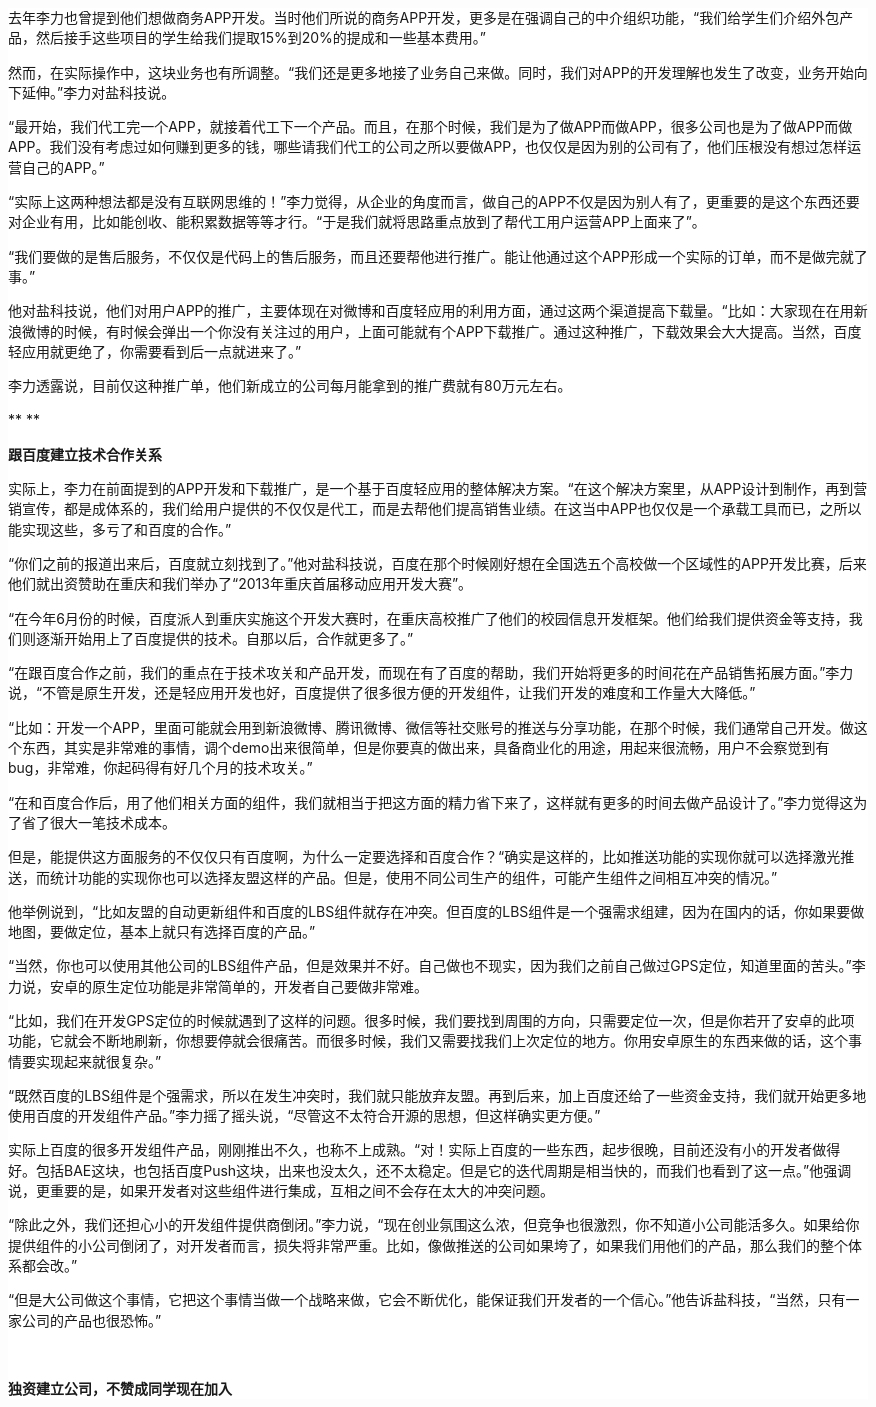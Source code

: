 去年李力也曾提到他们想做商务APP开发。当时他们所说的商务APP开发，更多是在强调自己的中介组织功能，“我们给学生们介绍外包产品，然后接手这些项目的学生给我们提取15%到20%的提成和一些基本费用。”

然而，在实际操作中，这块业务也有所调整。“我们还是更多地接了业务自己来做。同时，我们对APP的开发理解也发生了改变，业务开始向下延伸。”李力对盐科技说。

“最开始，我们代工完一个APP，就接着代工下一个产品。而且，在那个时候，我们是为了做APP而做APP，很多公司也是为了做APP而做APP。我们没有考虑过如何赚到更多的钱，哪些请我们代工的公司之所以要做APP，也仅仅是因为别的公司有了，他们压根没有想过怎样运营自己的APP。”

“实际上这两种想法都是没有互联网思维的！”李力觉得，从企业的角度而言，做自己的APP不仅是因为别人有了，更重要的是这个东西还要对企业有用，比如能创收、能积累数据等等才行。“于是我们就将思路重点放到了帮代工用户运营APP上面来了”。

“我们要做的是售后服务，不仅仅是代码上的售后服务，而且还要帮他进行推广。能让他通过这个APP形成一个实际的订单，而不是做完就了事。”

他对盐科技说，他们对用户APP的推广，主要体现在对微博和百度轻应用的利用方面，通过这两个渠道提高下载量。“比如：大家现在在用新浪微博的时候，有时候会弹出一个你没有关注过的用户，上面可能就有个APP下载推广。通过这种推广，下载效果会大大提高。当然，百度轻应用就更绝了，你需要看到后一点就进来了。”

李力透露说，目前仅这种推广单，他们新成立的公司每月能拿到的推广费就有80万元左右。

** **

**跟百度建立技术合作关系**

实际上，李力在前面提到的APP开发和下载推广，是一个基于百度轻应用的整体解决方案。“在这个解决方案里，从APP设计到制作，再到营销宣传，都是成体系的，我们给用户提供的不仅仅是代工，而是去帮他们提高销售业绩。在这当中APP也仅仅是一个承载工具而已，之所以能实现这些，多亏了和百度的合作。”

“你们之前的报道出来后，百度就立刻找到了。”他对盐科技说，百度在那个时候刚好想在全国选五个高校做一个区域性的APP开发比赛，后来他们就出资赞助在重庆和我们举办了“2013年重庆首届移动应用开发大赛”。

“在今年6月份的时候，百度派人到重庆实施这个开发大赛时，在重庆高校推广了他们的校园信息开发框架。他们给我们提供资金等支持，我们则逐渐开始用上了百度提供的技术。自那以后，合作就更多了。”

“在跟百度合作之前，我们的重点在于技术攻关和产品开发，而现在有了百度的帮助，我们开始将更多的时间花在产品销售拓展方面。”李力说，“不管是原生开发，还是轻应用开发也好，百度提供了很多很方便的开发组件，让我们开发的难度和工作量大大降低。”

“比如：开发一个APP，里面可能就会用到新浪微博、腾讯微博、微信等社交账号的推送与分享功能，在那个时候，我们通常自己开发。做这个东西，其实是非常难的事情，调个demo出来很简单，但是你要真的做出来，具备商业化的用途，用起来很流畅，用户不会察觉到有bug，非常难，你起码得有好几个月的技术攻关。”

“在和百度合作后，用了他们相关方面的组件，我们就相当于把这方面的精力省下来了，这样就有更多的时间去做产品设计了。”李力觉得这为了省了很大一笔技术成本。

但是，能提供这方面服务的不仅仅只有百度啊，为什么一定要选择和百度合作？“确实是这样的，比如推送功能的实现你就可以选择激光推送，而统计功能的实现你也可以选择友盟这样的产品。但是，使用不同公司生产的组件，可能产生组件之间相互冲突的情况。”

他举例说到，“比如友盟的自动更新组件和百度的LBS组件就存在冲突。但百度的LBS组件是一个强需求组建，因为在国内的话，你如果要做地图，要做定位，基本上就只有选择百度的产品。”

“当然，你也可以使用其他公司的LBS组件产品，但是效果并不好。自己做也不现实，因为我们之前自己做过GPS定位，知道里面的苦头。”李力说，安卓的原生定位功能是非常简单的，开发者自己要做非常难。

“比如，我们在开发GPS定位的时候就遇到了这样的问题。很多时候，我们要找到周围的方向，只需要定位一次，但是你若开了安卓的此项功能，它就会不断地刷新，你想要停就会很痛苦。而很多时候，我们又需要找我们上次定位的地方。你用安卓原生的东西来做的话，这个事情要实现起来就很复杂。”

“既然百度的LBS组件是个强需求，所以在发生冲突时，我们就只能放弃友盟。再到后来，加上百度还给了一些资金支持，我们就开始更多地使用百度的开发组件产品。”李力摇了摇头说，“尽管这不太符合开源的思想，但这样确实更方便。”

实际上百度的很多开发组件产品，刚刚推出不久，也称不上成熟。“对！实际上百度的一些东西，起步很晚，目前还没有小的开发者做得好。包括BAE这块，也包括百度Push这块，出来也没太久，还不太稳定。但是它的迭代周期是相当快的，而我们也看到了这一点。”他强调说，更重要的是，如果开发者对这些组件进行集成，互相之间不会存在太大的冲突问题。

“除此之外，我们还担心小的开发组件提供商倒闭。”李力说，“现在创业氛围这么浓，但竞争也很激烈，你不知道小公司能活多久。如果给你提供组件的小公司倒闭了，对开发者而言，损失将非常严重。比如，像做推送的公司如果垮了，如果我们用他们的产品，那么我们的整个体系都会改。”

“但是大公司做这个事情，它把这个事情当做一个战略来做，它会不断优化，能保证我们开发者的一个信心。”他告诉盐科技，“当然，只有一家公司的产品也很恐怖。”

&nbsp;

**独资建立公司，不赞成同学现在加入**

